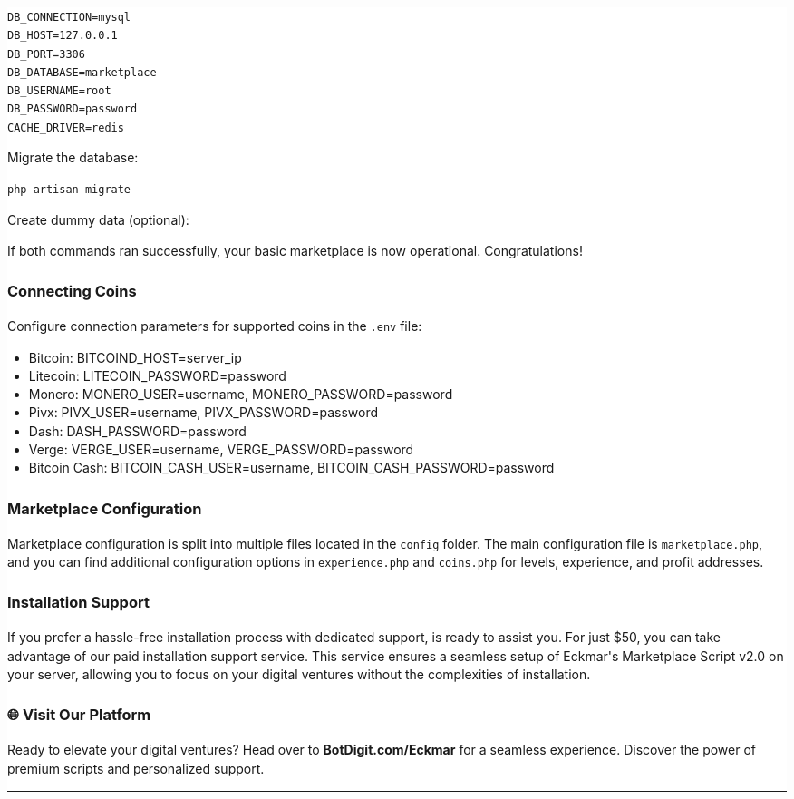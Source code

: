 ```dotenv
DB_CONNECTION=mysql
DB_HOST=127.0.0.1
DB_PORT=3306
DB_DATABASE=marketplace
DB_USERNAME=root
DB_PASSWORD=password
CACHE_DRIVER=redis
```

Migrate the database:

```bash
php artisan migrate
```

Create dummy data (optional):

```bash
```

If both commands ran successfully, your basic marketplace is now operational. Congratulations!

### Connecting Coins

Configure connection parameters for supported coins in the `.env` file:

- Bitcoin: BITCOIND_HOST=server_ip
- Litecoin: LITECOIN_PASSWORD=password
- Monero: MONERO_USER=username, MONERO_PASSWORD=password
- Pivx: PIVX_USER=username, PIVX_PASSWORD=password
- Dash: DASH_PASSWORD=password
- Verge: VERGE_USER=username, VERGE_PASSWORD=password
- Bitcoin Cash: BITCOIN_CASH_USER=username, BITCOIN_CASH_PASSWORD=password

### Marketplace Configuration

Marketplace configuration is split into multiple files located in the `config` folder. The main configuration file is `marketplace.php`, and you can find additional configuration options in `experience.php` and `coins.php` for levels, experience, and profit addresses.

### Installation Support
If you prefer a hassle-free installation process with dedicated support, is ready to assist you. For just $50, you can take advantage of our paid installation support service. This service ensures a seamless setup of Eckmar's Marketplace Script v2.0 on your server, allowing you to focus on your digital ventures without the complexities of installation.

### 🌐 Visit Our Platform
Ready to elevate your digital ventures? Head over to **BotDigit.com/Eckmar** for a seamless experience. Discover the power of premium scripts and personalized support.


---

